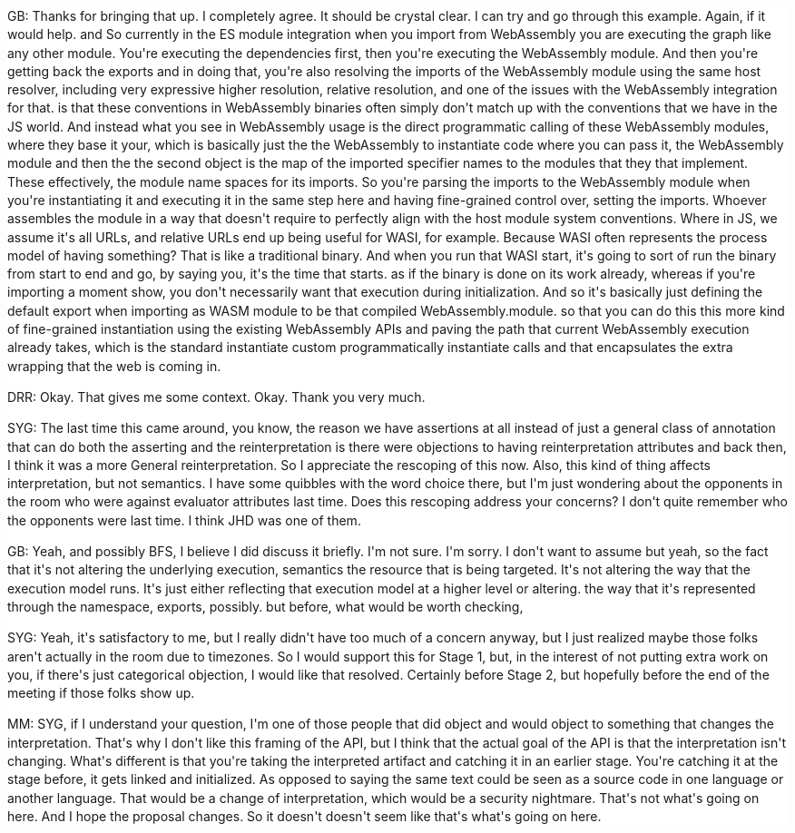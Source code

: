 GB: Thanks for bringing that up. I completely agree. It should be crystal clear. I can try and go through this example. Again, if it would help. and So currently in the ES module integration when you import from WebAssembly you are executing the graph like any other module. You're executing the dependencies first, then you're executing the WebAssembly module. And then you're getting back the exports and in doing that, you're also resolving the imports of the WebAssembly module using the same host resolver, including very expressive higher resolution, relative resolution, and one of the issues with the WebAssembly integration for that. is that these conventions in WebAssembly binaries often simply don't match up with the conventions that we have in the JS world. And instead what you see in WebAssembly usage is the direct programmatic calling of these WebAssembly modules, where they base it your, which is basically just the the WebAssembly to instantiate code where you can pass it, the WebAssembly module and then the the second object is the map of the imported specifier names to the modules that they that implement. These effectively, the module name spaces for its imports. So you're parsing the imports to the WebAssembly module when you're instantiating it and executing it in the same step here and having fine-grained control over, setting the imports. Whoever assembles the module in a way that doesn't require to perfectly align with the host module system conventions. Where in JS, we assume it's all URLs, and relative URLs end up being useful for WASI, for example. Because WASI often represents the process model of having something? That is like a traditional binary. And when you run that WASI start, it's going to sort of run the binary from start to end and go, by saying you, it's the time that starts. as if the binary is done on its work already, whereas if you're importing a moment show, you don't necessarily want that execution during initialization. And so it's basically just defining the default export when importing as WASM module to be that compiled WebAssembly.module. so that you can do this this more kind of fine-grained instantiation using the existing WebAssembly APIs and paving the path that current WebAssembly execution already takes, which is the standard instantiate custom programmatically instantiate calls and that encapsulates the extra wrapping that the web is coming in. 

DRR: Okay. That gives me some context. Okay. Thank you very much.

SYG: The last time this came around, you know, the reason we have assertions at all instead of just a general class of annotation that can do both the asserting and the reinterpretation is there were objections to having reinterpretation attributes and back then, I think it was a more General reinterpretation. So I appreciate the rescoping of this now. Also, this kind of thing affects interpretation, but not semantics. I have some quibbles with the word choice there, but I'm just wondering about the opponents in the room who were against evaluator attributes last time. Does this rescoping address your concerns? I don't quite remember who the opponents were last time. I think JHD was one of them.

GB: Yeah, and possibly BFS, I believe I did discuss it briefly. I'm not sure. I'm sorry. I don't want to assume but yeah, so the fact that it's not altering the underlying execution, semantics the resource that is being targeted. It's not altering the way that the execution model runs. It's just either reflecting that execution model at a higher level or altering. the way that it's represented through the namespace, exports, possibly. but before, what would be worth checking,

SYG: Yeah, it's satisfactory to me, but I really didn't have too much of a concern anyway, but I just realized maybe those folks aren't actually in the room due to timezones. So I would support this for Stage 1, but, in the interest of not putting extra work on you, if there's just categorical objection, I would like that resolved. Certainly before Stage 2, but hopefully before the end of the meeting if those folks show up. 

MM: SYG, if I understand your question, I'm one of those people that did object and would object to something that changes the interpretation. That's why I don't like this framing of the API, but I think that the actual goal of the API is that the interpretation isn't changing. What's different is that you're taking the interpreted artifact and catching it in an earlier stage. You're catching it at the stage before, it gets linked and initialized. As opposed to saying the same text could be seen as a source code in one language or another language. That would be a change of interpretation, which would be a security nightmare. That's not what's going on here. And I hope the proposal changes. So it doesn't doesn't seem like that's what's going on here.
